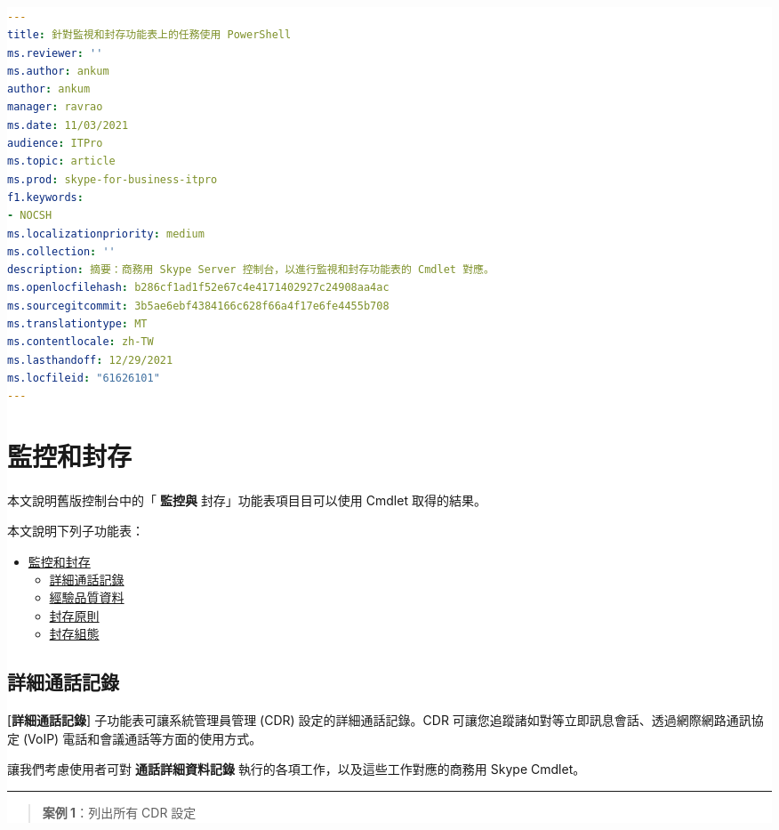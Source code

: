 ```yaml
---
title: 針對監視和封存功能表上的任務使用 PowerShell
ms.reviewer: ''
ms.author: ankum
author: ankum
manager: ravrao
ms.date: 11/03/2021
audience: ITPro
ms.topic: article
ms.prod: skype-for-business-itpro
f1.keywords:
- NOCSH
ms.localizationpriority: medium
ms.collection: ''
description: 摘要：商務用 Skype Server 控制台，以進行監視和封存功能表的 Cmdlet 對應。
ms.openlocfilehash: b286cf1ad1f52e67c4e4171402927c24908aa4ac
ms.sourcegitcommit: 3b5ae6ebf4384166c628f66a4f17e6fe4455b708
ms.translationtype: MT
ms.contentlocale: zh-TW
ms.lasthandoff: 12/29/2021
ms.locfileid: "61626101"
---
```

# <a name="monitoring-and-archiving"></a>監控和封存

本文說明舊版控制台中的「 **監控與** 封存」功能表項目目可以使用 Cmdlet 取得的結果。

本文說明下列子功能表：

- [監控和封存](#monitoring-and-archiving)
  - [詳細通話記錄](#call-detail-recording)
  - [經驗品質資料](#quality-of-experience-data)
  - [封存原則](#archiving-policy)
  - [封存組態](#archiving-configuration)

## <a name="call-detail-recording"></a>詳細通話記錄

[**詳細通話記錄**] 子功能表可讓系統管理員管理 (CDR) 設定的詳細通話記錄。CDR 可讓您追蹤諸如對等立即訊息會話、透過網際網路通訊協定 (VoIP) 電話和會議通話等方面的使用方式。

讓我們考慮使用者可對 **通話詳細資料記錄** 執行的各項工作，以及這些工作對應的商務用 Skype Cmdlet。

---

> **案例 1**：列出所有 CDR 設定
